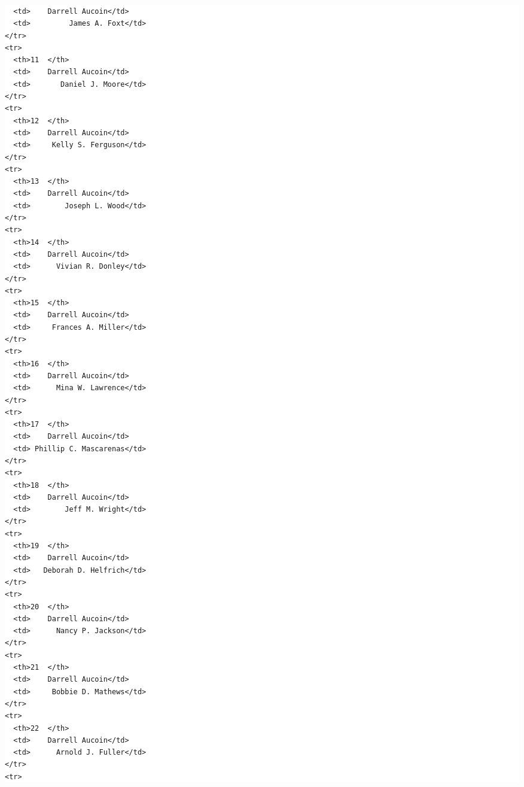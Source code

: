       <td>    Darrell Aucoin</td>
      <td>         James A. Foxt</td>
    </tr>
    <tr>
      <th>11  </th>
      <td>    Darrell Aucoin</td>
      <td>       Daniel J. Moore</td>
    </tr>
    <tr>
      <th>12  </th>
      <td>    Darrell Aucoin</td>
      <td>     Kelly S. Ferguson</td>
    </tr>
    <tr>
      <th>13  </th>
      <td>    Darrell Aucoin</td>
      <td>        Joseph L. Wood</td>
    </tr>
    <tr>
      <th>14  </th>
      <td>    Darrell Aucoin</td>
      <td>      Vivian R. Donley</td>
    </tr>
    <tr>
      <th>15  </th>
      <td>    Darrell Aucoin</td>
      <td>     Frances A. Miller</td>
    </tr>
    <tr>
      <th>16  </th>
      <td>    Darrell Aucoin</td>
      <td>      Mina W. Lawrence</td>
    </tr>
    <tr>
      <th>17  </th>
      <td>    Darrell Aucoin</td>
      <td> Phillip C. Mascarenas</td>
    </tr>
    <tr>
      <th>18  </th>
      <td>    Darrell Aucoin</td>
      <td>        Jeff M. Wright</td>
    </tr>
    <tr>
      <th>19  </th>
      <td>    Darrell Aucoin</td>
      <td>   Deborah D. Helfrich</td>
    </tr>
    <tr>
      <th>20  </th>
      <td>    Darrell Aucoin</td>
      <td>      Nancy P. Jackson</td>
    </tr>
    <tr>
      <th>21  </th>
      <td>    Darrell Aucoin</td>
      <td>     Bobbie D. Mathews</td>
    </tr>
    <tr>
      <th>22  </th>
      <td>    Darrell Aucoin</td>
      <td>      Arnold J. Fuller</td>
    </tr>
    <tr>